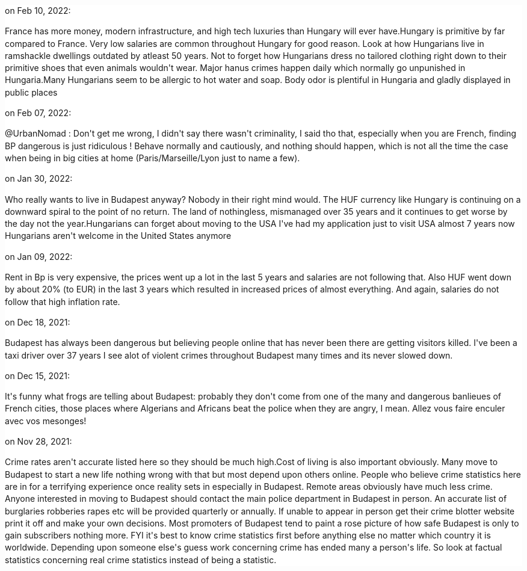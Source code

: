 on Feb 10, 2022: 

France has more money, modern infrastructure, and high tech luxuries than Hungary will ever have.Hungary is primitive by far compared to France. Very low salaries are common throughout Hungary for good reason. Look at how Hungarians live in ramshackle dwellings outdated by atleast 50 years. Not to forget how Hungarians dress no tailored clothing right down to their primitive shoes that even animals wouldn't wear. Major hanus crimes happen daily which normally go unpunished in Hungaria.Many Hungarians seem to be allergic to hot water and soap. Body odor is plentiful in Hungaria and gladly displayed in public places


on Feb 07, 2022: 

@UrbanNomad : Don't get me wrong, I didn't say there wasn't criminality, I said tho that, especially when you are French, finding BP dangerous is just ridiculous ! Behave normally and cautiously, and nothing should happen, which is not all the time the case when being in big cities at home (Paris/Marseille/Lyon just to name a few).


on Jan 30, 2022: 

Who really wants to live in Budapest anyway? Nobody in their right mind would. The HUF currency like Hungary is continuing on a downward spiral to the point of no return. The land of nothingless, mismanaged over 35 years and it continues to get worse by the day not the year.Hungarians can forget about moving to the USA I've had my application just to visit USA almost 7 years now Hungarians aren't welcome in the United States anymore


on Jan 09, 2022: 

Rent in Bp is very expensive, the prices went up a lot in the last 5 years and salaries are not following that. Also HUF went down by about 20% (to EUR) in the last 3 years which resulted in increased prices of almost everything. And again, salaries do not follow that high inflation rate.


on Dec 18, 2021: 

Budapest has always been dangerous but believing people online that has never been there are getting visitors killed. I've been a taxi driver over 37 years I see alot of violent crimes throughout Budapest many times and its never slowed down.


on Dec 15, 2021: 

It's funny what frogs are telling about Budapest: probably they don't come from one of the many and dangerous banlieues of French cities, those places where Algerians and Africans beat the police when they are angry, I mean. Allez vous faire enculer avec vos mesonges!


on Nov 28, 2021: 

Crime rates aren't accurate listed here so they should be much high.Cost of living is also important obviously. Many move to Budapest to start a new life nothing wrong with that but most depend upon others online. People who believe crime statistics here are in for a terrifying experience once reality sets in especially in Budapest. Remote areas obviously have much less crime. Anyone interested in moving to Budapest should contact the main police department in Budapest in person. An accurate list of burglaries robberies rapes etc will be provided quarterly or annually. If unable to appear in person get their crime blotter website print it off and make your own decisions. Most promoters of Budapest tend to paint a rose picture of how safe Budapest is only to gain subscribers nothing more. FYI it's best to know crime statistics first before anything else no matter which country it is worldwide. Depending upon someone else's guess work concerning crime has ended many a person's life. So look at factual statistics concerning real crime statistics instead of being a statistic.
  